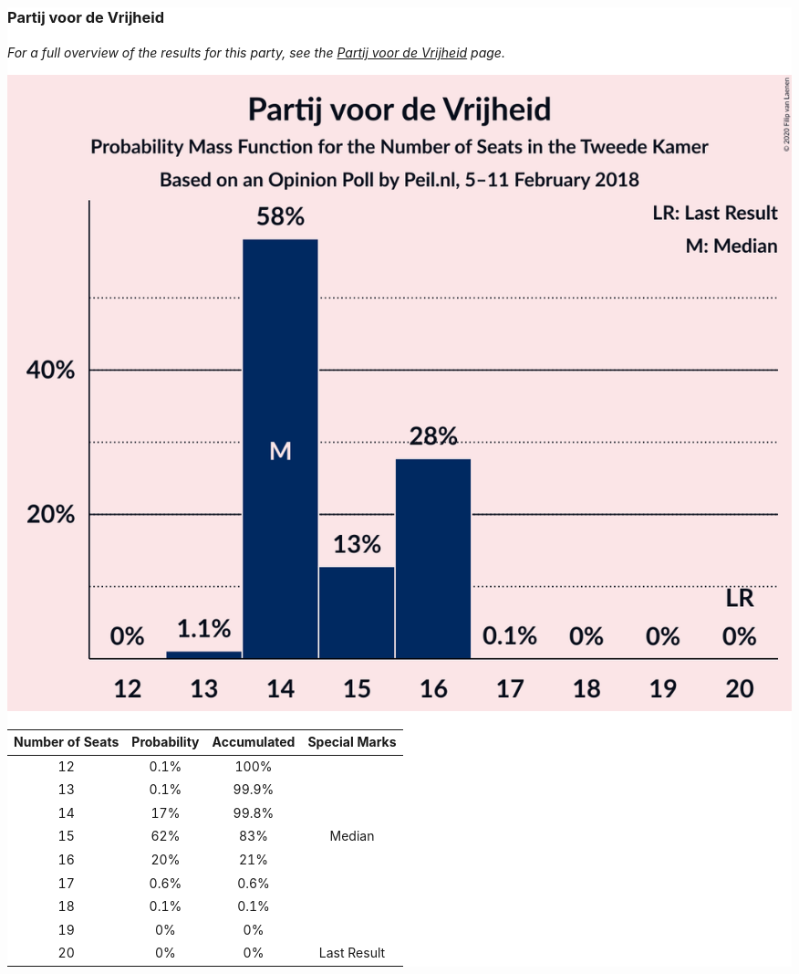 ### Partij voor de Vrijheid

*For a full overview of the results for this party, see the [Partij voor de Vrijheid](party-partijvoordevrijheid.html) page.*

![Graph with seats probability mass function not yet produced](2018-02-11-Peilnl-seats-pmf-partijvoordevrijheid.png "Seats Probability Mass Function")

| Number of Seats | Probability | Accumulated | Special Marks |
|:---------------:|:-----------:|:-----------:|:-------------:|
| 12 | 0.1% | 100% |  |
| 13 | 0.1% | 99.9% |  |
| 14 | 17% | 99.8% |  |
| 15 | 62% | 83% | Median |
| 16 | 20% | 21% |  |
| 17 | 0.6% | 0.6% |  |
| 18 | 0.1% | 0.1% |  |
| 19 | 0% | 0% |  |
| 20 | 0% | 0% | Last Result |
